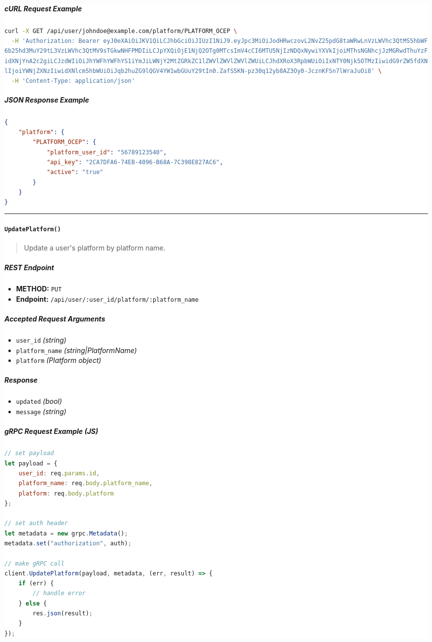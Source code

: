 
##### cURL Request Example

```bash
curl -X GET /api/user/johndoe@example.com/platform/PLATFORM_OCEP \
  -H 'Authorization: Bearer eyJ0eXAiOiJKV1QiLCJhbGciOiJIUzI1NiJ9.eyJpc3MiOiJodHRwczovL2NvZ25pdG8taWRwLnVzLWVhc3QtMS5hbWF6b25hd3MuY29tL3VzLWVhc3QtMV9sTGkwNHFPMDIiLCJpYXQiOjE1NjQ2OTg0MTcsImV4cCI6MTU5NjIzNDQxNywiYXVkIjoiMThsNGNhcjJzMGRwdThuYzFidXNjYnA2c2giLCJzdWIiOiJhYWFhYWFhYS1iYmJiLWNjY2MtZGRkZC1lZWVlZWVlZWVlZWUiLCJhdXRoX3RpbWUiOiIxNTY0Njk5OTMzIiwidG9rZW5fdXNlIjoiYWNjZXNzIiwidXNlcm5hbWUiOiJqb2huZG9lQGV4YW1wbGUuY29tIn0.ZafS5KN-pz30q12yb8AZ3Oy0-JcznKFSn7lWraJuOi8' \
  -H 'Content-Type: application/json'
```

##### JSON Response Example

```json
{
    "platform": {
        "PLATFORM_OCEP": {
            "platform_user_id": "56789123540",
            "api_key": "2CA7DFA6-74EB-4096-B68A-7C398E827AC6",
            "active": "true"
        }
    }
}
```


---

#### `UpdatePlatform()`
> Update a user's platform by platform name.

##### REST Endpoint
- **METHOD:** `PUT`
- **Endpoint:** `/api/user/:user_id/platform/:platform_name`

##### Accepted Request Arguments
- `user_id` _(string)_
- `platform_name` _(string|PlatformName)_
- `platform` _(Platform object)_

##### Response
- `updated` _(bool)_
- `message` _(string)_

##### gRPC Request Example (JS)
```js
// set payload
let payload = {
	user_id: req.params.id,
	platform_name: req.body.platform_name,
	platform: req.body.platform
};

// set auth header
let metadata = new grpc.Metadata();
metadata.set("authorization", auth);

// make gRPC call
client.UpdatePlatform(payload, metadata, (err, result) => {
	if (err) {
		// handle error
	} else {
		res.json(result);
	}
});
```